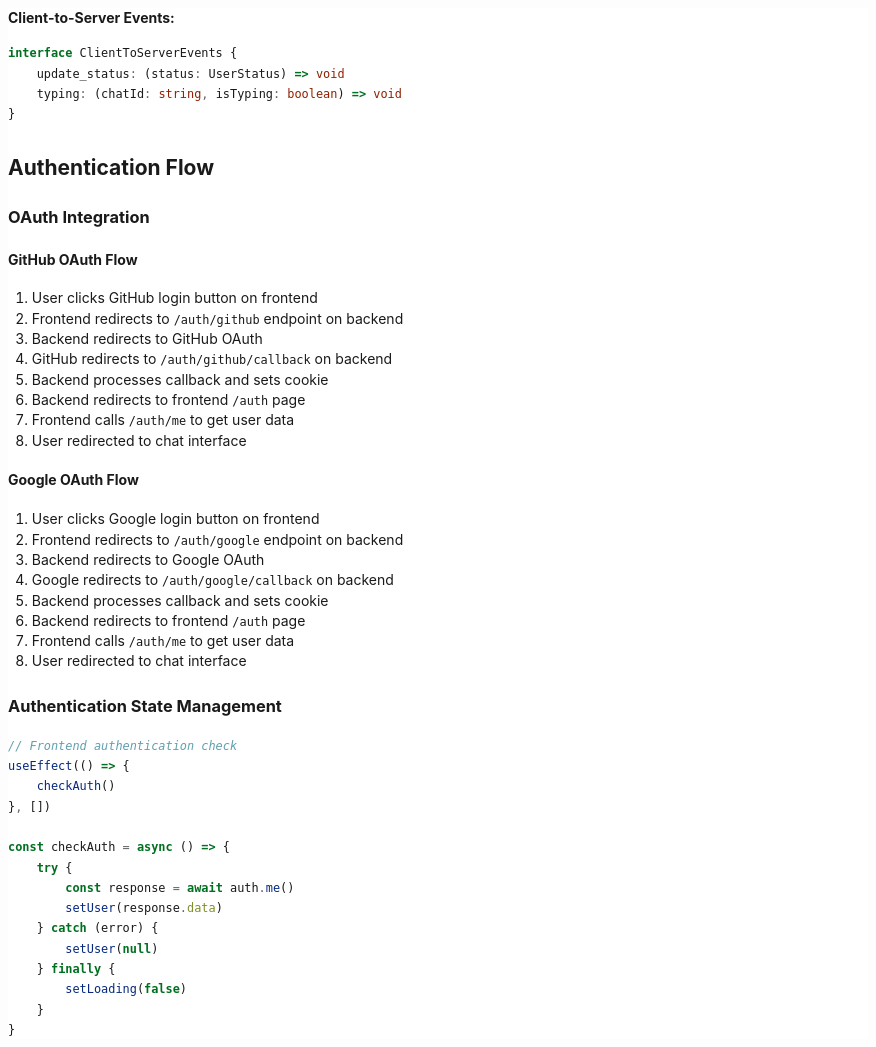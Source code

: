 **Client-to-Server Events:**

```typescript
interface ClientToServerEvents {
    update_status: (status: UserStatus) => void
    typing: (chatId: string, isTyping: boolean) => void
}
```

## Authentication Flow

### OAuth Integration

#### GitHub OAuth Flow

1. User clicks GitHub login button on frontend
2. Frontend redirects to `/auth/github` endpoint on backend
3. Backend redirects to GitHub OAuth
4. GitHub redirects to `/auth/github/callback` on backend
5. Backend processes callback and sets cookie
6. Backend redirects to frontend `/auth` page
7. Frontend calls `/auth/me` to get user data
8. User redirected to chat interface

#### Google OAuth Flow

1. User clicks Google login button on frontend
2. Frontend redirects to `/auth/google` endpoint on backend
3. Backend redirects to Google OAuth
4. Google redirects to `/auth/google/callback` on backend
5. Backend processes callback and sets cookie
6. Backend redirects to frontend `/auth` page
7. Frontend calls `/auth/me` to get user data
8. User redirected to chat interface

### Authentication State Management

```typescript
// Frontend authentication check
useEffect(() => {
    checkAuth()
}, [])

const checkAuth = async () => {
    try {
        const response = await auth.me()
        setUser(response.data)
    } catch (error) {
        setUser(null)
    } finally {
        setLoading(false)
    }
}
```
